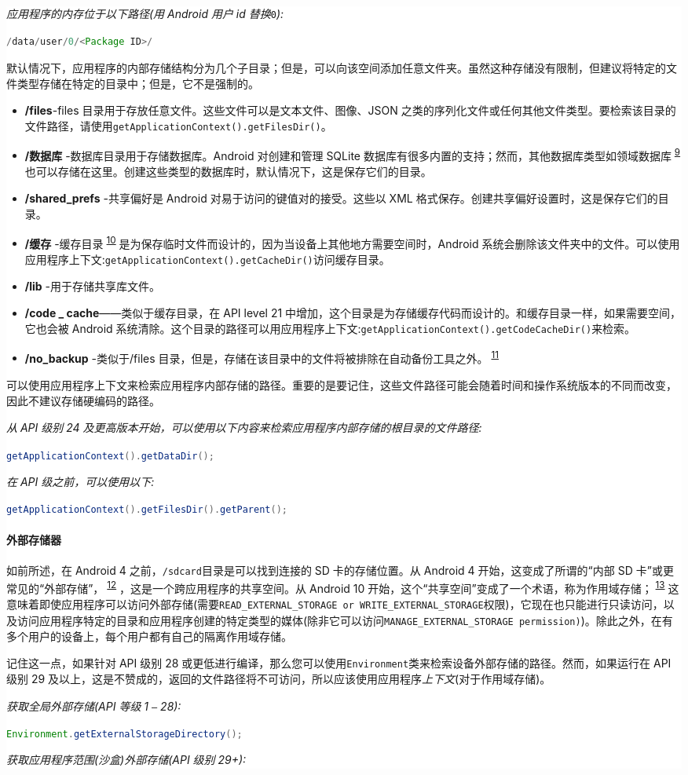 *应用程序的内存位于以下路径(用 Android 用户 id 替换*`0`*):*

```java
/data/user/0/<Package ID>/

```

默认情况下，应用程序的内部存储结构分为几个子目录；但是，可以向该空间添加任意文件夹。虽然这种存储没有限制，但建议将特定的文件类型存储在特定的目录中；但是，它不是强制的。

*   **/files**-files 目录用于存放任意文件。这些文件可以是文本文件、图像、JSON 之类的序列化文件或任何其他文件类型。要检索该目录的文件路径，请使用`getApplicationContext().getFilesDir()`。

*   **/数据库** -数据库目录用于存储数据库。Android 对创建和管理 SQLite 数据库有很多内置的支持；然而，其他数据库类型如领域数据库 <sup>[9](#Fn9)</sup> 也可以存储在这里。创建这些类型的数据库时，默认情况下，这是保存它们的目录。

*   **/shared_prefs** -共享偏好是 Android 对易于访问的键值对的接受。这些以 XML 格式保存。创建共享偏好设置时，这是保存它们的目录。

*   **/缓存** -缓存目录 <sup>[10](#Fn10)</sup> 是为保存临时文件而设计的，因为当设备上其他地方需要空间时，Android 系统会删除该文件夹中的文件。可以使用应用程序上下文:`getApplicationContext().getCacheDir()`访问缓存目录。

*   **/lib** -用于存储共享库文件。

*   **/code _ cache**——类似于缓存目录，在 API level 21 中增加，这个目录是为存储缓存代码而设计的。和缓存目录一样，如果需要空间，它也会被 Android 系统清除。这个目录的路径可以用应用程序上下文:`getApplicationContext().getCodeCacheDir()`来检索。

*   **/no_backup** -类似于/files 目录，但是，存储在该目录中的文件将被排除在自动备份工具之外。 <sup>[11](#Fn11)</sup>

可以使用应用程序上下文来检索应用程序内部存储的路径。重要的是要记住，这些文件路径可能会随着时间和操作系统版本的不同而改变，因此不建议存储硬编码的路径。

*从 API 级别 24 及更高版本开始，可以使用以下内容来检索应用程序内部存储的根目录的文件路径:*

```java
getApplicationContext().getDataDir();

```

*在 API 级之前，可以使用以下:*

```java
getApplicationContext().getFilesDir().getParent();

```

#### 外部存储器

如前所述，在 Android 4 之前，`/sdcard`目录是可以找到连接的 SD 卡的存储位置。从 Android 4 开始，这变成了所谓的“内部 SD 卡”或更常见的“外部存储”， <sup>[12](#Fn12)</sup> ，这是一个跨应用程序的共享空间。从 Android 10 开始，这个“共享空间”变成了一个术语，称为作用域存储； <sup>[13](#Fn13)</sup> 这意味着即使应用程序可以访问外部存储(需要`READ_EXTERNAL_STORAGE or WRITE_EXTERNAL_STORAGE`权限)，它现在也只能进行只读访问，以及访问应用程序特定的目录和应用程序创建的特定类型的媒体(除非它可以访问`MANAGE_EXTERNAL_STORAGE permission)`)。除此之外，在有多个用户的设备上，每个用户都有自己的隔离作用域存储。

记住这一点，如果针对 API 级别 28 或更低进行编译，那么您可以使用`Environment`类来检索设备外部存储的路径。然而，如果运行在 API 级别 29 及以上，这是不赞成的，返回的文件路径将不可访问，所以应该使用应用程序*上下文*(对于作用域存储)。

*获取全局外部存储(API 等级 1* `–` *28):*

```java
Environment.getExternalStorageDirectory();

```

*获取应用程序范围(沙盒)外部存储(API 级别 29+):*
